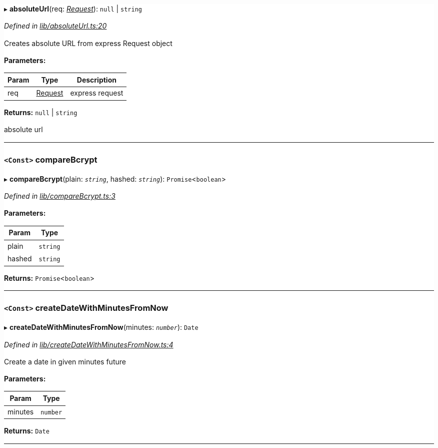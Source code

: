▸ **absoluteUrl**(req: *[Request](interfaces/request.md)*):  `null` &#124; `string`

*Defined in [lib/absoluteUrl.ts:20](https://github.com/AckeeCZ/desmond/blob/6603eee/src/lib/absoluteUrl.ts#L20)*

Creates absolute URL from express Request object

**Parameters:**

| Param | Type | Description |
| ------ | ------ | ------ |
| req | [Request](interfaces/request.md) |  express request |

**Returns:**  `null` &#124; `string`

absolute url

___
<a id="comparebcrypt"></a>

### `<Const>` compareBcrypt

▸ **compareBcrypt**(plain: *`string`*, hashed: *`string`*): `Promise`<`boolean`>

*Defined in [lib/compareBcrypt.ts:3](https://github.com/AckeeCZ/desmond/blob/6603eee/src/lib/compareBcrypt.ts#L3)*

**Parameters:**

| Param | Type |
| ------ | ------ |
| plain | `string` |
| hashed | `string` |

**Returns:** `Promise`<`boolean`>

___
<a id="createdatewithminutesfromnow"></a>

### `<Const>` createDateWithMinutesFromNow

▸ **createDateWithMinutesFromNow**(minutes: *`number`*): `Date`

*Defined in [lib/createDateWithMinutesFromNow.ts:4](https://github.com/AckeeCZ/desmond/blob/6603eee/src/lib/createDateWithMinutesFromNow.ts#L4)*

Create a date in given minutes future

**Parameters:**

| Param | Type |
| ------ | ------ |
| minutes | `number` |

**Returns:** `Date`

___
<a id="generaterandomalphanumeric"></a>
